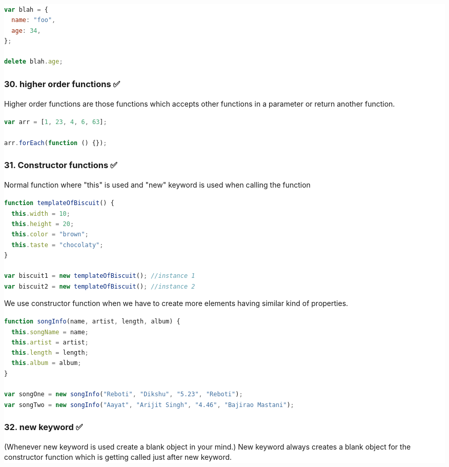 ```javascript
var blah = {
  name: "foo",
  age: 34,
};

delete blah.age;
```

### 30. higher order functions ✅

Higher order functions are those functions which accepts other functions in a parameter or return another function.

```javascript
var arr = [1, 23, 4, 6, 63];

arr.forEach(function () {});
```

### 31. Constructor functions ✅

Normal function where "this" is used and "new" keyword is used when calling the function

```javascript
function templateOfBiscuit() {
  this.width = 10;
  this.height = 20;
  this.color = "brown";
  this.taste = "chocolaty";
}

var biscuit1 = new templateOfBiscuit(); //instance 1
var biscuit2 = new templateOfBiscuit(); //instance 2
```

We use constructor function when we have to create more elements having similar kind of properties.

```javascript
function songInfo(name, artist, length, album) {
  this.songName = name;
  this.artist = artist;
  this.length = length;
  this.album = album;
}

var songOne = new songInfo("Reboti", "Dikshu", "5.23", "Reboti");
var songTwo = new songInfo("Aayat", "Arijit Singh", "4.46", "Bajirao Mastani");
```

### 32. new keyword ✅

(Whenever new keyword is used create a blank object in your mind.)
New keyword always creates a blank object for the constructor function which is getting called just after new keyword.
